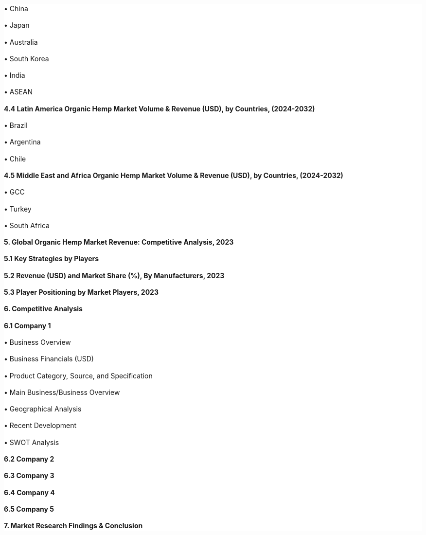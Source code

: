 • China

• Japan

• Australia

• South Korea

• India

• ASEAN

<strong>4.4 Latin America Organic Hemp Market Volume &amp; Revenue (USD), by Countries, (2024-2032)</strong>

• Brazil

• Argentina

• Chile

<strong>4.5 Middle East and Africa Organic Hemp Market Volume &amp; Revenue (USD), by Countries, (2024-2032)</strong>

• GCC

• Turkey

• South Africa

<strong>5. Global Organic Hemp Market Revenue: Competitive Analysis, 2023</strong>

<strong>5.1 Key Strategies by Players</strong>

<strong>5.2 Revenue (USD) and Market Share (%), By Manufacturers, 2023</strong>

<strong>5.3 Player Positioning by Market Players, 2023</strong>

<strong>6. Competitive Analysis</strong>

<strong>6.1 Company 1</strong>

• Business Overview

• Business Financials (USD)

• Product Category, Source, and Specification

• Main Business/Business Overview

• Geographical Analysis

• Recent Development

• SWOT Analysis

<strong>6.2 Company 2</strong>

<strong>6.3 Company 3</strong>

<strong>6.4 Company 4</strong>

<strong>6.5 Company 5</strong>

<strong>7. Market Research Findings &amp; Conclusion</strong>
